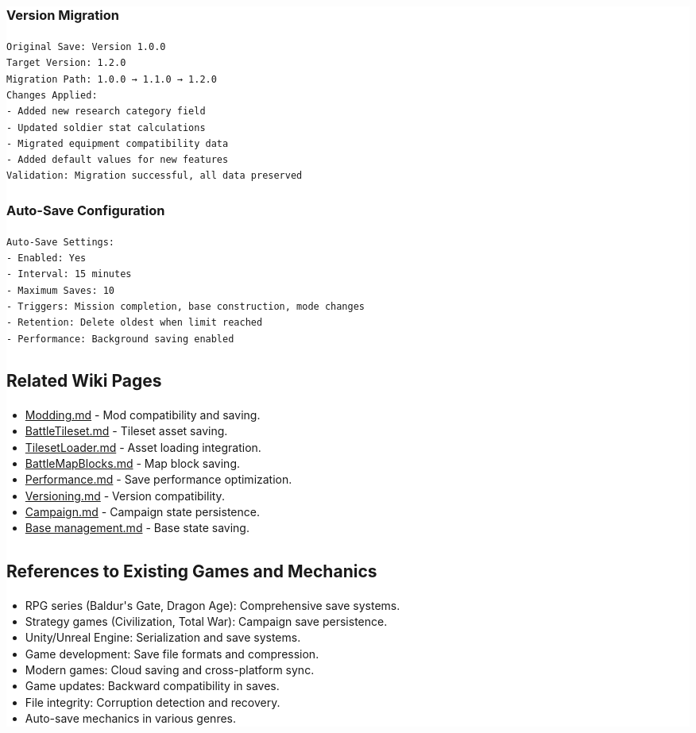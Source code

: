 ### Version Migration

```
Original Save: Version 1.0.0
Target Version: 1.2.0
Migration Path: 1.0.0 → 1.1.0 → 1.2.0
Changes Applied:
- Added new research category field
- Updated soldier stat calculations
- Migrated equipment compatibility data
- Added default values for new features
Validation: Migration successful, all data preserved
```

### Auto-Save Configuration

```
Auto-Save Settings:
- Enabled: Yes
- Interval: 15 minutes
- Maximum Saves: 10
- Triggers: Mission completion, base construction, mode changes
- Retention: Delete oldest when limit reached
- Performance: Background saving enabled
```

## Related Wiki Pages

- [Modding.md](../technical/Modding.md) - Mod compatibility and saving.
- [BattleTileset.md](../battlescape/BattleTileset.md) - Tileset asset saving.
- [TilesetLoader.md](../technical/TilesetLoader.md) - Asset loading integration.
- [BattleMapBlocks.md](../battlescape/BattleMapBlocks.md) - Map block saving.
- [Performance.md](../technical/Performance.md) - Save performance optimization.
- [Versioning.md](../technical/Versioning.md) - Version compatibility.
- [Campaign.md](../geoscape/Campaign.md) - Campaign state persistence.
- [Base management.md](../basescape/Base%20management.md) - Base state saving.

## References to Existing Games and Mechanics

- RPG series (Baldur's Gate, Dragon Age): Comprehensive save systems.
- Strategy games (Civilization, Total War): Campaign save persistence.
- Unity/Unreal Engine: Serialization and save systems.
- Game development: Save file formats and compression.
- Modern games: Cloud saving and cross-platform sync.
- Game updates: Backward compatibility in saves.
- File integrity: Corruption detection and recovery.
- Auto-save mechanics in various genres.

